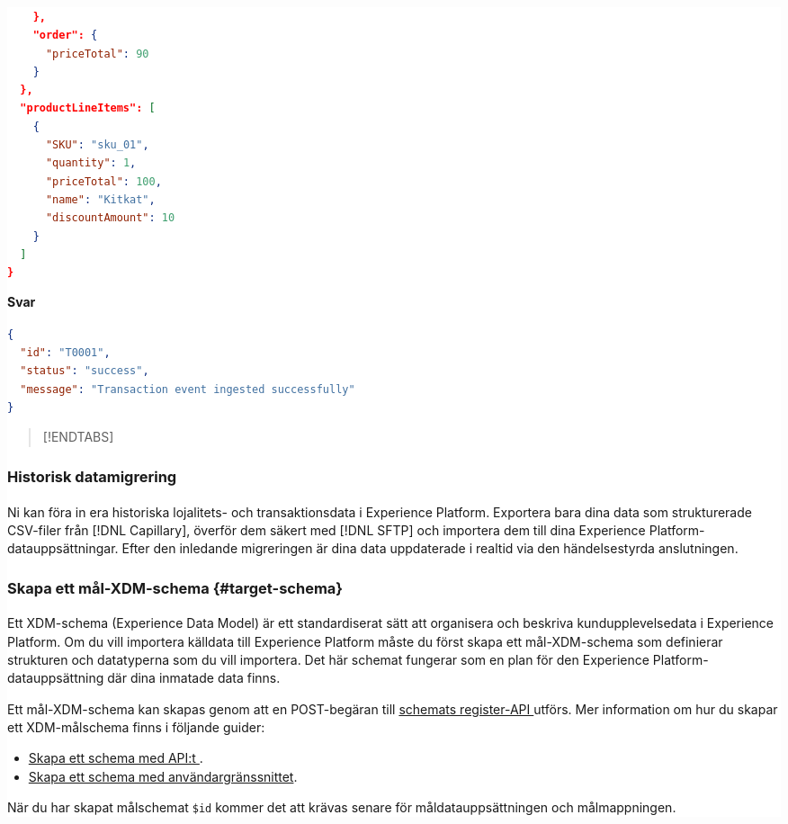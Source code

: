 ```json
    },
    "order": {
      "priceTotal": 90
    }
  },
  "productLineItems": [
    {
      "SKU": "sku_01",
      "quantity": 1,
      "priceTotal": 100,
      "name": "Kitkat",
      "discountAmount": 10
    }
  ]
}
```

**Svar**

```json
{
  "id": "T0001",
  "status": "success",
  "message": "Transaction event ingested successfully"
}
```

>[!ENDTABS]



### Historisk datamigrering

Ni kan föra in era historiska lojalitets- och transaktionsdata i Experience Platform. Exportera bara dina data som strukturerade CSV-filer från [!DNL Capillary], överför dem säkert med [!DNL SFTP] och importera dem till dina Experience Platform-datauppsättningar. Efter den inledande migreringen är dina data uppdaterade i realtid via den händelsestyrda anslutningen.

### Skapa ett mål-XDM-schema {#target-schema}

Ett XDM-schema (Experience Data Model) är ett standardiserat sätt att organisera och beskriva kundupplevelsedata i Experience Platform. Om du vill importera källdata till Experience Platform måste du först skapa ett mål-XDM-schema som definierar strukturen och datatyperna som du vill importera. Det här schemat fungerar som en plan för den Experience Platform-datauppsättning där dina inmatade data finns.

Ett mål-XDM-schema kan skapas genom att en POST-begäran till [schemats register-API ](https://developer.adobe.com/experience-platform-apis/references/schema-registry/) utförs. Mer information om hur du skapar ett XDM-målschema finns i följande guider:

* [Skapa ett schema med API:t ](../../../../../xdm/api/schemas.md).
* [Skapa ett schema med användargränssnittet](../../../../../xdm/tutorials/create-schema-ui.md).

När du har skapat målschemat `$id` kommer det att krävas senare för måldatauppsättningen och målmappningen.
